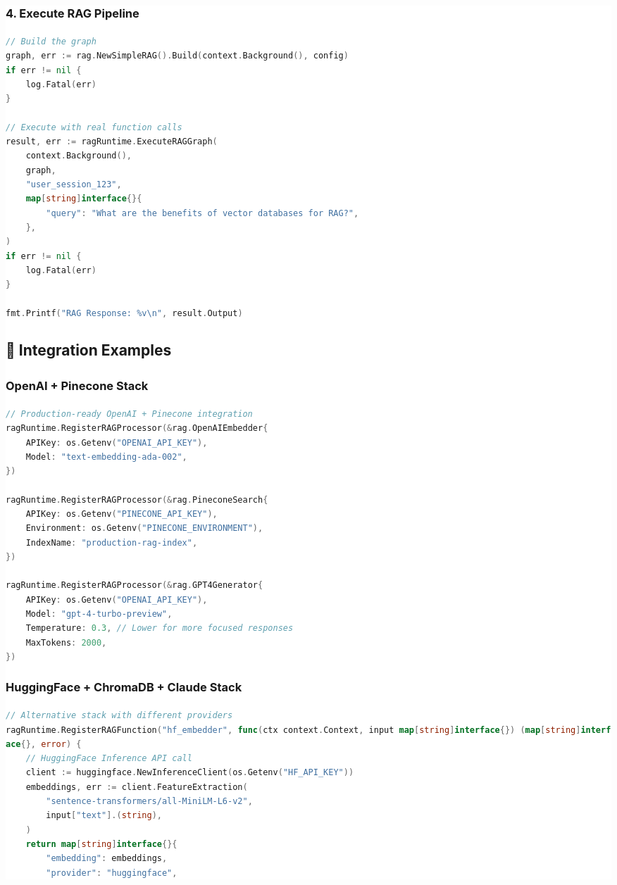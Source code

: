 ### 4. Execute RAG Pipeline

```go
// Build the graph
graph, err := rag.NewSimpleRAG().Build(context.Background(), config)
if err != nil {
    log.Fatal(err)
}

// Execute with real function calls
result, err := ragRuntime.ExecuteRAGGraph(
    context.Background(),
    graph,
    "user_session_123",
    map[string]interface{}{
        "query": "What are the benefits of vector databases for RAG?",
    },
)
if err != nil {
    log.Fatal(err)
}

fmt.Printf("RAG Response: %v\n", result.Output)
```

## 🔌 Integration Examples

### OpenAI + Pinecone Stack
```go
// Production-ready OpenAI + Pinecone integration
ragRuntime.RegisterRAGProcessor(&rag.OpenAIEmbedder{
    APIKey: os.Getenv("OPENAI_API_KEY"),
    Model: "text-embedding-ada-002",
})

ragRuntime.RegisterRAGProcessor(&rag.PineconeSearch{
    APIKey: os.Getenv("PINECONE_API_KEY"),
    Environment: os.Getenv("PINECONE_ENVIRONMENT"),
    IndexName: "production-rag-index",
})

ragRuntime.RegisterRAGProcessor(&rag.GPT4Generator{
    APIKey: os.Getenv("OPENAI_API_KEY"),
    Model: "gpt-4-turbo-preview",
    Temperature: 0.3, // Lower for more focused responses
    MaxTokens: 2000,
})
```

### HuggingFace + ChromaDB + Claude Stack
```go
// Alternative stack with different providers
ragRuntime.RegisterRAGFunction("hf_embedder", func(ctx context.Context, input map[string]interface{}) (map[string]interface{}, error) {
    // HuggingFace Inference API call
    client := huggingface.NewInferenceClient(os.Getenv("HF_API_KEY"))
    embeddings, err := client.FeatureExtraction(
        "sentence-transformers/all-MiniLM-L6-v2",
        input["text"].(string),
    )
    return map[string]interface{}{
        "embedding": embeddings,
        "provider": "huggingface",
```